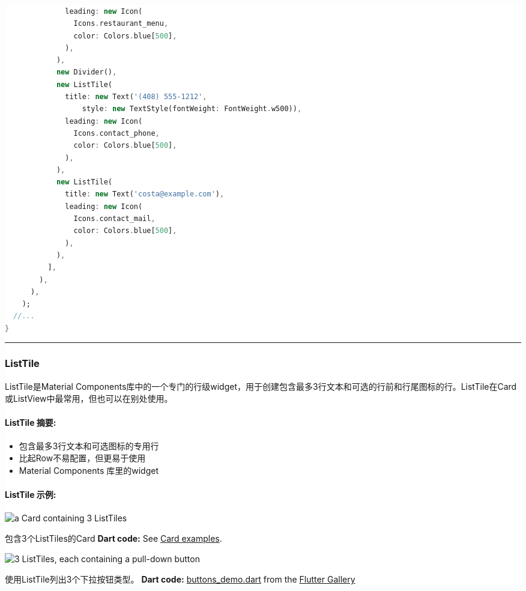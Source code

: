 ```dart
              leading: new Icon(
                Icons.restaurant_menu,
                color: Colors.blue[500],
              ),
            ),
            new Divider(),
            new ListTile(
              title: new Text('(408) 555-1212',
                  style: new TextStyle(fontWeight: FontWeight.w500)),
              leading: new Icon(
                Icons.contact_phone,
                color: Colors.blue[500],
              ),
            ),
            new ListTile(
              title: new Text('costa@example.com'),
              leading: new Icon(
                Icons.contact_mail,
                color: Colors.blue[500],
              ),
            ),
          ],
        ),
      ),
    );
  //...
}
```

------

### ListTile

ListTile是Material Components库中的一个专门的行级widget，用于创建包含最多3行文本和可选的行前和行尾图标的行。ListTile在Card或ListView中最常用，但也可以在别处使用。

#### ListTile 摘要:

- 包含最多3行文本和可选图标的专用行
- 比起Row不易配置，但更易于使用
- Material Components 库里的widget

#### ListTile 示例:

![a Card containing 3 ListTiles](https://flutterchina.club/tutorials/layout/images/card.png)

包含3个ListTiles的Card
**Dart code:** See [Card examples](https://flutterchina.club/tutorials/layout/#card-examples).

![3 ListTiles, each containing a pull-down button](https://flutterchina.club/tutorials/layout/images/listtile-flutter-gallery.png)

使用ListTile列出3个下拉按钮类型。
**Dart code:** [buttons_demo.dart](https://github.com/flutter/flutter/blob/master/examples/flutter_gallery/lib/demo/material/buttons_demo.dart) from the [Flutter Gallery](https://github.com/flutter/flutter/tree/master/examples/flutter_gallery)

